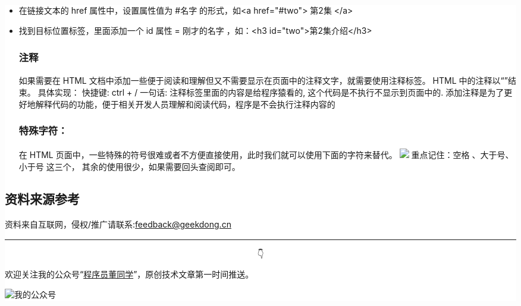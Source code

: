 - 在链接文本的 href 属性中，设置属性值为 #名字 的形式，如\<a href="#two"> 第2集 \</a> 

- 找到目标位置标签，里面添加一个 id 属性 = 刚才的名字 ，如：\<h3 id="two">第2集介绍\</h3>
  ### 注释
  如果需要在 HTML 文档中添加一些便于阅读和理解但又不需要显示在页面中的注释文字，就需要使用注释标签。
  HTML 中的注释以“”结束。
  具体实现：
   快捷键: ctrl + /
  一句话: 注释标签里面的内容是给程序猿看的, 这个代码是不执行不显示到页面中的.
  添加注释是为了更好地解释代码的功能，便于相关开发人员理解和阅读代码，程序是不会执行注释内容的
  
  ### 特殊字符：
  在 HTML 页面中，一些特殊的符号很难或者不方便直接使用，此时我们就可以使用下面的字符来替代。
  ![](https://fastly.jsdelivr.net/gh/igeekdong/image_store/note/javase1/202204032059866.png)
  重点记住：空格 、大于号、 小于号 这三个， 其余的使用很少，如果需要回头查阅即可。

## 资料来源参考

资料来自互联网，侵权/推广请联系:feedback@geekdong.cn

---

<center>👇</center>

欢迎关注我的公众号“[程序员董同学](https://mp.weixin.qq.com/mp/profile_ext?action=home&__biz=MzkzNDE4NDgxMA==#wechat_redirect)”，原创技术文章第一时间推送。

![我的公众号](https://fastly.jsdelivr.net/gh/igeekdong/image_store/officialAccountPic/qrcode_for_gh_b6fb5bbeaaca_344.jpg)

